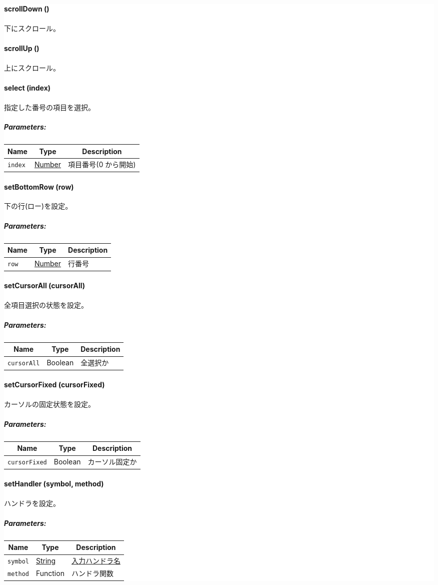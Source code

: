 #### scrollDown ()

下にスクロール。

#### scrollUp ()

上にスクロール。

#### select (index)

指定した番号の項目を選択。

##### Parameters:

| Name    | Type                | Description          |
| ------- | ------------------- | -------------------- |
| `index` | [Number](Number.md) | 項目番号(0 から開始) |

#### setBottomRow (row)

下の行(ロー)を設定。

##### Parameters:

| Name  | Type                | Description |
| ----- | ------------------- | ----------- |
| `row` | [Number](Number.md) | 行番号      |

#### setCursorAll (cursorAll)

全項目選択の状態を設定。

##### Parameters:

| Name        | Type    | Description |
| ----------- | ------- | ----------- |
| `cursorAll` | Boolean | 全選択か    |

#### setCursorFixed (cursorFixed)

カーソルの固定状態を設定。

##### Parameters:

| Name          | Type    | Description    |
| ------------- | ------- | -------------- |
| `cursorFixed` | Boolean | カーソル固定か |

#### setHandler (symbol, method)

ハンドラを設定。

##### Parameters:

| Name     | Type                | Description                                   |
| -------- | ------------------- | --------------------------------------------- |
| `symbol` | [String](String.md) | [入力ハンドラ名](Window_Selectable.md#symbol) |
| `method` | Function            | ハンドラ関数                                  |

